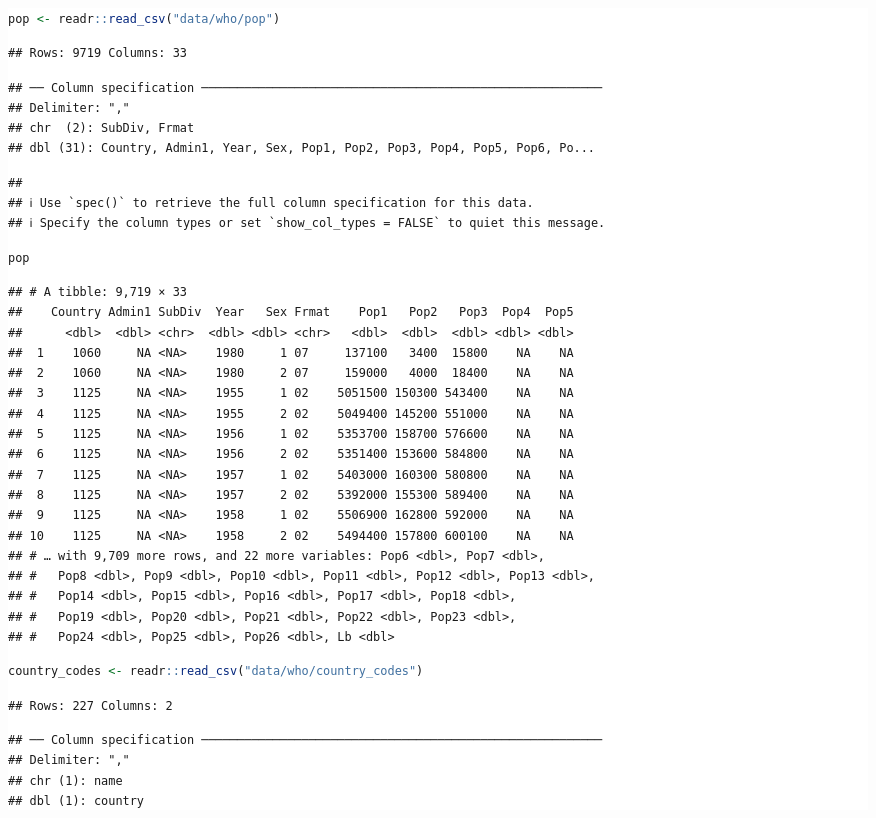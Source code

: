 ```r
pop <- readr::read_csv("data/who/pop")
```

```
## Rows: 9719 Columns: 33
```

```
## ── Column specification ────────────────────────────────────────────────────────
## Delimiter: ","
## chr  (2): SubDiv, Frmat
## dbl (31): Country, Admin1, Year, Sex, Pop1, Pop2, Pop3, Pop4, Pop5, Pop6, Po...
```

```
## 
## ℹ Use `spec()` to retrieve the full column specification for this data.
## ℹ Specify the column types or set `show_col_types = FALSE` to quiet this message.
```

```r
pop
```

```
## # A tibble: 9,719 × 33
##    Country Admin1 SubDiv  Year   Sex Frmat    Pop1   Pop2   Pop3  Pop4  Pop5
##      <dbl>  <dbl> <chr>  <dbl> <dbl> <chr>   <dbl>  <dbl>  <dbl> <dbl> <dbl>
##  1    1060     NA <NA>    1980     1 07     137100   3400  15800    NA    NA
##  2    1060     NA <NA>    1980     2 07     159000   4000  18400    NA    NA
##  3    1125     NA <NA>    1955     1 02    5051500 150300 543400    NA    NA
##  4    1125     NA <NA>    1955     2 02    5049400 145200 551000    NA    NA
##  5    1125     NA <NA>    1956     1 02    5353700 158700 576600    NA    NA
##  6    1125     NA <NA>    1956     2 02    5351400 153600 584800    NA    NA
##  7    1125     NA <NA>    1957     1 02    5403000 160300 580800    NA    NA
##  8    1125     NA <NA>    1957     2 02    5392000 155300 589400    NA    NA
##  9    1125     NA <NA>    1958     1 02    5506900 162800 592000    NA    NA
## 10    1125     NA <NA>    1958     2 02    5494400 157800 600100    NA    NA
## # … with 9,709 more rows, and 22 more variables: Pop6 <dbl>, Pop7 <dbl>,
## #   Pop8 <dbl>, Pop9 <dbl>, Pop10 <dbl>, Pop11 <dbl>, Pop12 <dbl>, Pop13 <dbl>,
## #   Pop14 <dbl>, Pop15 <dbl>, Pop16 <dbl>, Pop17 <dbl>, Pop18 <dbl>,
## #   Pop19 <dbl>, Pop20 <dbl>, Pop21 <dbl>, Pop22 <dbl>, Pop23 <dbl>,
## #   Pop24 <dbl>, Pop25 <dbl>, Pop26 <dbl>, Lb <dbl>
```

```r
country_codes <- readr::read_csv("data/who/country_codes")
```

```
## Rows: 227 Columns: 2
```

```
## ── Column specification ────────────────────────────────────────────────────────
## Delimiter: ","
## chr (1): name
## dbl (1): country
```
